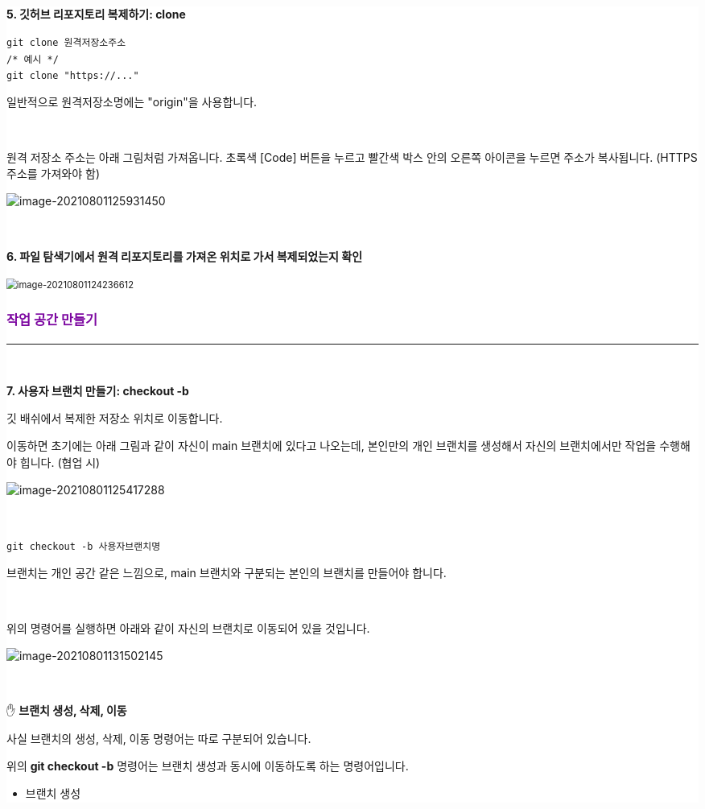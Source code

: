 **5. 깃허브 리포지토리 복제하기: clone**

```assembly
git clone 원격저장소주소
/* 예시 */
git clone "https://..."
```

일반적으로 원격저장소명에는 "origin"을 사용합니다. 

<br>

원격 저장소 주소는 아래 그림처럼 가져옵니다. 초록색 [Code] 버튼을 누르고 빨간색 박스 안의 오른쪽 아이콘을 누르면 주소가 복사됩니다. (HTTPS 주소를 가져와야 함)

![image-20210801125931450](https://user-images.githubusercontent.com/70505378/127765268-93fc5582-2d82-4d89-b5f4-3b8f426a4773.png)

<br>

**6. 파일 탐색기에서 원격 리포지토리를 가져온 위치로 가서 복제되었는지 확인**

<img src="https://user-images.githubusercontent.com/70505378/127765296-b1247288-a224-46f6-9522-e080fbe9473f.png" alt="image-20210801124236612" style="zoom:80%;" />

<br>

### <span style="color:rgb(124, 7, 160)">작업 공간 만들기</span>

---

<br>

**7. 사용자 브랜치 만들기: checkout -b**

깃 배쉬에서 복제한 저장소 위치로 이동합니다. 

이동하면 초기에는 아래 그림과 같이 자신이 main 브랜치에 있다고 나오는데, 본인만의 개인 브랜치를 생성해서 자신의 브랜치에서만 작업을 수행해야 힙니다. (협업 시)

![image-20210801125417288](https://user-images.githubusercontent.com/70505378/127765310-8e1486d2-1820-427a-8060-ba1c57f97a09.png)

<br>

```assembly
git checkout -b 사용자브랜치명
```

브랜치는 개인 공간 같은 느낌으로, main 브랜치와 구분되는 본인의 브랜치를 만들어야 합니다. 

<br>

위의 명령어를 실행하면 아래와 같이 자신의 브랜치로 이동되어 있을 것입니다. 

![image-20210801131502145](https://user-images.githubusercontent.com/70505378/127765313-fccb9a57-4402-433d-86d2-bc8f39cbbf0b.png)

<br>

✋ **브랜치 생성, 삭제, 이동**

사실 브랜치의 생성, 삭제, 이동 명령어는 따로 구분되어 있습니다. 

위의 **git checkout -b** 명령어는 브랜치 생성과 동시에 이동하도록 하는 명령어입니다. 

* 브랜치 생성

